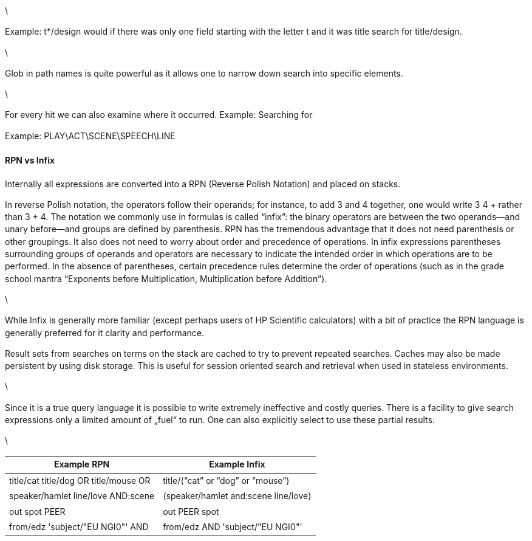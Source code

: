 \


Example: t\*/design would if there was only one field starting with the letter t and it was title search for title/design.

\


Glob in path names is quite powerful as it allows one to narrow down search into specific elements.

\


For every hit we can also examine where it occurred. Example: Searching for&#x20;

&#x20;Example: PLAY\ACT\SCENE\SPEECH\LINE

#### **RPN vs Infix**

Internally all expressions are converted into a RPN (Reverse Polish Notation) and placed on stacks.

In reverse Polish notation, the operators follow their operands; for instance, to add 3 and 4 together, one would write 3 4 + rather than 3 + 4. The notation we commonly use in formulas is called “infix”: the binary operators are between the two operands—and unary before—and groups are defined by parenthesis. RPN has the tremendous advantage that it does not need parenthesis or other groupings. It also does not need to worry about order and precedence of operations. In infix expressions parentheses surrounding groups of operands and operators are necessary to indicate the intended order in which operations are to be performed. In the absence of parentheses, certain precedence rules determine the order of operations (such as in the grade school mantra “Exponents before Multiplication, Multiplication before Addition”).&#x20;

\


While Infix is generally more familiar (except perhaps users of HP Scientific calculators) with a bit of practice the RPN language is generally preferred for it clarity and performance.&#x20;

Result sets from searches on terms on the stack are cached to try to prevent repeated searches. Caches may also be made persistent by using disk storage. This is useful for session oriented search and retrieval when used in stateless environments.

\


Since it is a true query language it is possible to write extremely ineffective and costly queries. There is a facility to give search expressions only a limited amount of „fuel“ to run. One can also explicitly select to use these partial results.

\


| **Example RPN**                       | **Example Infix**                    |
| ------------------------------------- | ------------------------------------ |
| title/cat title/dog OR title/mouse OR | title/(“cat” or “dog” or “mouse”)    |
| speaker/hamlet line/love AND:scene    | (speaker/hamlet and:scene line/love) |
| out spot PEER                         | out PEER spot                        |
| from/edz 'subject/"EU NGI0"' AND      | from/edz AND  'subject/"EU NGI0"'    |

